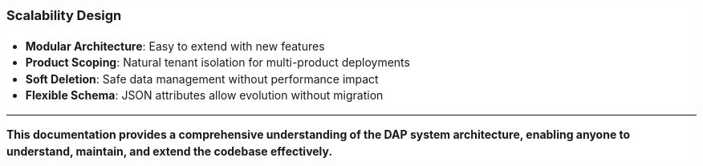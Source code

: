 ### **Scalability Design**
- **Modular Architecture**: Easy to extend with new features
- **Product Scoping**: Natural tenant isolation for multi-product deployments
- **Soft Deletion**: Safe data management without performance impact
- **Flexible Schema**: JSON attributes allow evolution without migration

---

**This documentation provides a comprehensive understanding of the DAP system architecture, enabling anyone to understand, maintain, and extend the codebase effectively.**